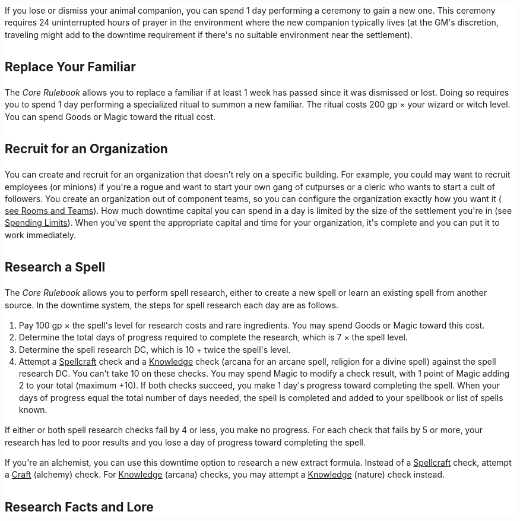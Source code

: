 If you lose or dismiss your animal companion, you can spend 1 day performing a ceremony to gain a new one. This ceremony requires 24 uninterrupted hours of prayer in the environment where the new companion typically lives (at the GM's discretion, traveling might add to the downtime requirement if there's no suitable environment near the settlement).

## Replace Your Familiar

The _Core Rulebook_ allows you to replace a familiar if at least 1 week has passed since it was dismissed or lost. Doing so requires you to spend 1 day performing a specialized ritual to summon a new familiar. The ritual costs 200 gp × your wizard or witch level. You can spend Goods or Magic toward the ritual cost.

## Recruit for an Organization

You can create and recruit for an organization that doesn't rely on a specific building. For example, you could may want to recruit employees (or minions) if you're a rogue and want to start your own gang of cutpurses or a cleric who wants to start a cult of followers. You create an organization out of component teams, so you can configure the organization exactly how you want it ( [see Rooms and Teams](ultimateCampaign/downtime/roomsAndTeams)). How much downtime capital you can spend in a day is limited by the size of the settlement you're in (see [Spending Limits](ultimateCampaign/downtime#_spending-limits)). When you've spent the appropriate capital and time for your organization, it's complete and you can put it to work immediately.

## Research a Spell

The _Core Rulebook_ allows you to perform spell research, either to create a new spell or learn an existing spell from another source. In the downtime system, the steps for spell research each day are as follows.

1. Pay 100 gp × the spell's level for research costs and rare ingredients. You may spend Goods or Magic toward this cost.
2. Determine the total days of progress required to complete the research, which is 7 × the spell level.
3. Determine the spell research DC, which is 10 + twice the spell's level.
4. Attempt a [Spellcraft](skills/spellcraft#_spellcraft) check and a [Knowledge](skills/knowledge#_knowledge) check (arcana for an arcane spell, religion for a divine spell) against the spell research DC. You can't take 10 on these checks. You may spend Magic to modify a check result, with 1 point of Magic adding 2 to your total (maximum +10). If both checks succeed, you make 1 day's progress toward completing the spell. When your days of progress equal the total number of days needed, the spell is completed and added to your spellbook or list of spells known.

If either or both spell research checks fail by 4 or less, you make no progress. For each check that fails by 5 or more, your research has led to poor results and you lose a day of progress toward completing the spell.

If you're an alchemist, you can use this downtime option to research a new extract formula. Instead of a [Spellcraft](skills/spellcraft#_spellcraft) check, attempt a [Craft](skills/craft#_craft) (alchemy) check. For [Knowledge](skills/knowledge#_knowledge) (arcana) checks, you may attempt a [Knowledge](skills/knowledge#_knowledge) (nature) check instead.

## Research Facts and Lore

